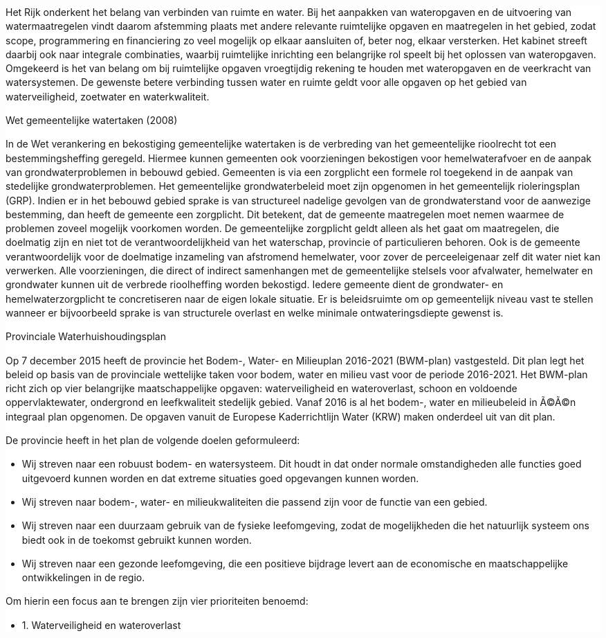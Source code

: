 Het Rijk onderkent het belang van verbinden van ruimte en water. Bij het aanpakken van wateropgaven en de uitvoering van watermaatregelen vindt daarom afstemming plaats met andere relevante ruimtelijke opgaven en maatregelen in het gebied, zodat scope, programmering en financiering zo veel mogelijk op elkaar aansluiten of, beter nog, elkaar versterken. Het kabinet streeft daarbij ook naar integrale combinaties, waarbij ruimtelijke inrichting een belangrijke rol speelt bij het oplossen van wateropgaven. Omgekeerd is het van belang om bij ruimtelijke opgaven vroegtijdig rekening te houden met wateropgaven en de veerkracht van watersystemen. De gewenste betere verbinding tussen water en ruimte geldt voor alle opgaven op het gebied van waterveiligheid, zoetwater en waterkwaliteit.

Wet gemeentelijke watertaken (2008\)

In de Wet verankering en bekostiging gemeentelijke watertaken is de verbreding van het gemeentelijke rioolrecht tot een bestemmingsheffing geregeld. Hiermee kunnen gemeenten ook voorzieningen bekostigen voor hemelwaterafvoer en de aanpak van grondwaterproblemen in bebouwd gebied. Gemeenten is via een zorgplicht een formele rol toegekend in de aanpak van stedelijke grondwaterproblemen. Het gemeentelijke grondwaterbeleid moet zijn opgenomen in het gemeentelijk rioleringsplan (GRP). Indien er in het bebouwd gebied sprake is van structureel nadelige gevolgen van de grondwaterstand voor de aanwezige bestemming, dan heeft de gemeente een zorgplicht. Dit betekent, dat de gemeente maatregelen moet nemen waarmee de problemen zoveel mogelijk voorkomen worden. De gemeentelijke zorgplicht geldt alleen als het gaat om maatregelen, die doelmatig zijn en niet tot de verantwoordelijkheid van het waterschap, provincie of particulieren behoren. Ook is de gemeente verantwoordelijk voor de doelmatige inzameling van afstromend hemelwater, voor zover de perceeleigenaar zelf dit water niet kan verwerken. Alle voorzieningen, die direct of indirect samenhangen met de gemeentelijke stelsels voor afvalwater, hemelwater en grondwater kunnen uit de verbrede rioolheffing worden bekostigd. Iedere gemeente dient de grondwater\- en hemelwaterzorgplicht te concretiseren naar de eigen lokale situatie. Er is beleidsruimte om op gemeentelijk niveau vast te stellen wanneer er bijvoorbeeld sprake is van structurele overlast en welke minimale ontwateringsdiepte gewenst is.

Provinciale Waterhuishoudingsplan

Op 7 december 2015 heeft de provincie het Bodem\-, Water\- en Milieuplan 2016\-2021 (BWM\-plan) vastgesteld. Dit plan legt het beleid op basis van de provinciale wettelijke taken voor bodem, water en milieu vast voor de periode 2016\-2021\. Het BWM\-plan richt zich op vier belangrijke maatschappelijke opgaven: waterveiligheid en wateroverlast, schoon en voldoende oppervlaktewater, ondergrond en leefkwaliteit stedelijk gebied. Vanaf 2016 is al het bodem\-, water en milieubeleid in Ã©Ã©n integraal plan opgenomen. De opgaven vanuit de Europese Kaderrichtlijn Water (KRW) maken onderdeel uit van dit plan.

De provincie heeft in het plan de volgende doelen geformuleerd:

* Wij streven naar een robuust bodem\- en watersysteem. Dit houdt in dat onder normale omstandigheden alle functies goed uitgevoerd kunnen worden en dat extreme situaties goed opgevangen kunnen worden.

* Wij streven naar bodem\-, water\- en milieukwaliteiten die passend zijn voor de functie van een gebied.

* Wij streven naar een duurzaam gebruik van de fysieke leefomgeving, zodat de mogelijkheden die het natuurlijk systeem ons biedt ook in de toekomst gebruikt kunnen worden.

* Wij streven naar een gezonde leefomgeving, die een positieve bijdrage levert aan de economische en maatschappelijke ontwikkelingen in de regio.

Om hierin een focus aan te brengen zijn vier prioriteiten benoemd:

* 1\. Waterveiligheid en wateroverlast
